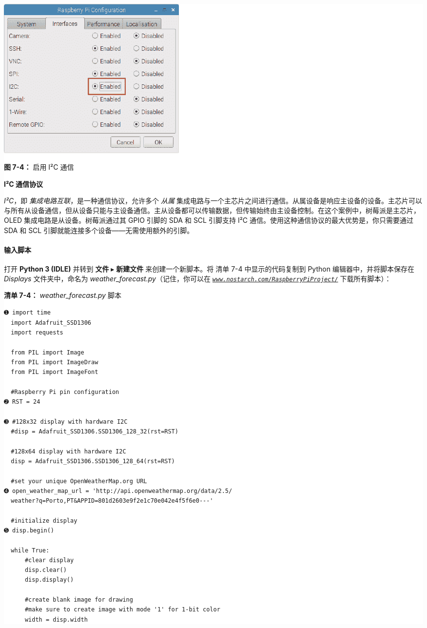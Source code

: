 ![image](img/f0104-01.jpg)

**图 7-4：** 启用 I²C 通信

**I²C 通信协议**

*I²C*，即 *集成电路互联*，是一种通信协议，允许多个 *从属* 集成电路与一个主芯片之间进行通信。从属设备是响应主设备的设备。主芯片可以与所有从设备通信，但从设备只能与主设备通信。主从设备都可以传输数据，但传输始终由主设备控制。在这个案例中，树莓派是主芯片，OLED 集成电路是从设备。树莓派通过其 GPIO 引脚的 SDA 和 SCL 引脚支持 I²C 通信。使用这种通信协议的最大优势是，你只需要通过 SDA 和 SCL 引脚就能连接多个设备——无需使用额外的引脚。

#### **输入脚本**

打开 **Python 3 (IDLE)** 并转到 **文件** ▸ **新建文件** 来创建一个新脚本。将 清单 7-4 中显示的代码复制到 Python 编辑器中，并将脚本保存在 *Displays* 文件夹中，命名为 *weather_forecast.py*（记住，你可以在 *[`www.nostarch.com/RaspberryPiProject/`](https://www.nostarch.com/RaspberryPiProject/)* 下载所有脚本）：

**清单 7-4：** *weather_forecast.py* 脚本

```
➊ import time
  import Adafruit_SSD1306
  import requests

  from PIL import Image
  from PIL import ImageDraw
  from PIL import ImageFont

  #Raspberry Pi pin configuration
➋ RST = 24

➌ #128x32 display with hardware I2C
  #disp = Adafruit_SSD1306.SSD1306_128_32(rst=RST)

  #128x64 display with hardware I2C
  disp = Adafruit_SSD1306.SSD1306_128_64(rst=RST)

  #set your unique OpenWeatherMap.org URL
➍ open_weather_map_url = 'http://api.openweathermap.org/data/2.5/
  weather?q=Porto,PT&APPID=801d2603e9f2e1c70e042e4f5f6e0---'

  #initialize display
➎ disp.begin()

  while True:
      #clear display
      disp.clear()
      disp.display()

      #create blank image for drawing
      #make sure to create image with mode '1' for 1-bit color
      width = disp.width
```